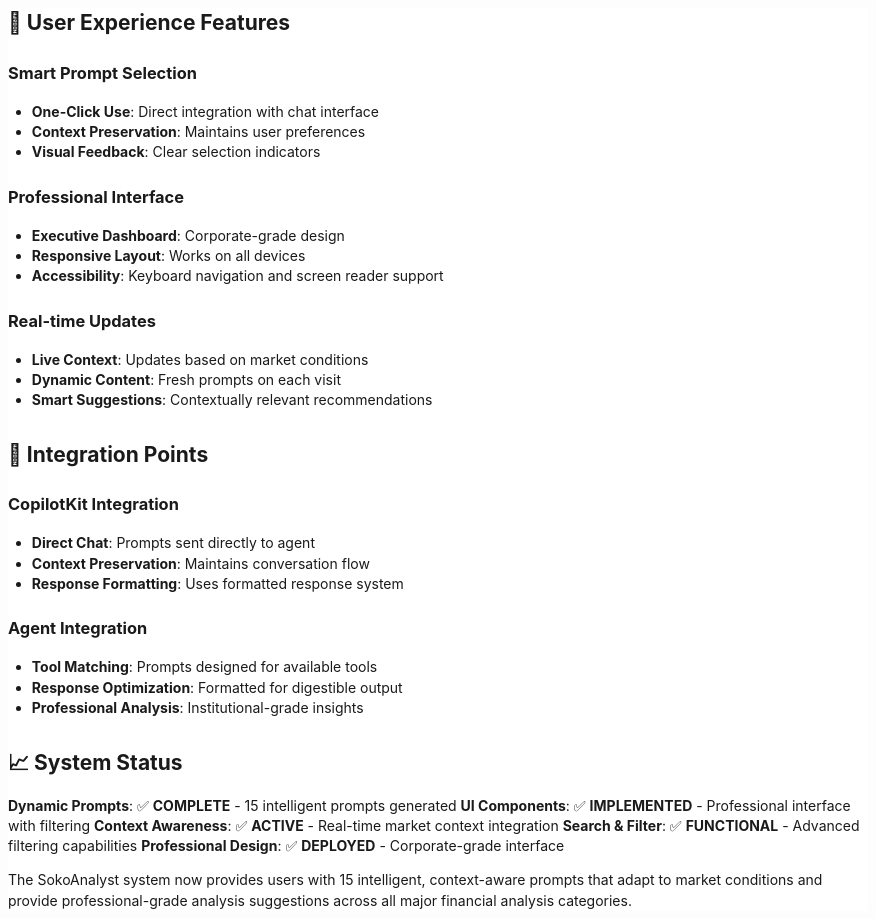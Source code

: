 ## 🚀 **User Experience Features**

### **Smart Prompt Selection**

- **One-Click Use**: Direct integration with chat interface
- **Context Preservation**: Maintains user preferences
- **Visual Feedback**: Clear selection indicators

### **Professional Interface**

- **Executive Dashboard**: Corporate-grade design
- **Responsive Layout**: Works on all devices
- **Accessibility**: Keyboard navigation and screen reader support

### **Real-time Updates**

- **Live Context**: Updates based on market conditions
- **Dynamic Content**: Fresh prompts on each visit
- **Smart Suggestions**: Contextually relevant recommendations

## 🎯 **Integration Points**

### **CopilotKit Integration**

- **Direct Chat**: Prompts sent directly to agent
- **Context Preservation**: Maintains conversation flow
- **Response Formatting**: Uses formatted response system

### **Agent Integration**

- **Tool Matching**: Prompts designed for available tools
- **Response Optimization**: Formatted for digestible output
- **Professional Analysis**: Institutional-grade insights

## 📈 **System Status**

**Dynamic Prompts**: ✅ **COMPLETE** - 15 intelligent prompts generated
**UI Components**: ✅ **IMPLEMENTED** - Professional interface with filtering
**Context Awareness**: ✅ **ACTIVE** - Real-time market context integration
**Search & Filter**: ✅ **FUNCTIONAL** - Advanced filtering capabilities
**Professional Design**: ✅ **DEPLOYED** - Corporate-grade interface

The SokoAnalyst system now provides users with 15 intelligent, context-aware prompts that adapt to market conditions and provide professional-grade analysis suggestions across all major financial analysis categories.
